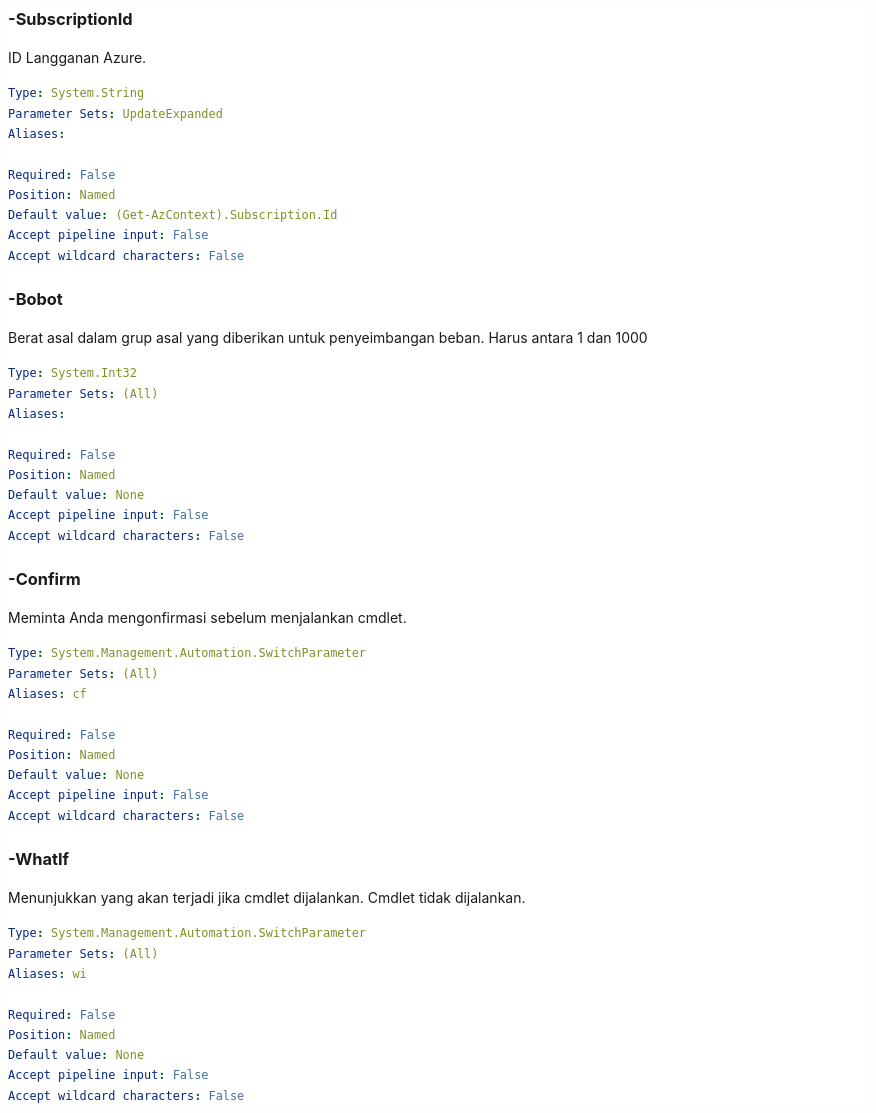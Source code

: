 ### -SubscriptionId
ID Langganan Azure.

```yaml
Type: System.String
Parameter Sets: UpdateExpanded
Aliases:

Required: False
Position: Named
Default value: (Get-AzContext).Subscription.Id
Accept pipeline input: False
Accept wildcard characters: False
```

### -Bobot
Berat asal dalam grup asal yang diberikan untuk penyeimbangan beban.
Harus antara 1 dan 1000

```yaml
Type: System.Int32
Parameter Sets: (All)
Aliases:

Required: False
Position: Named
Default value: None
Accept pipeline input: False
Accept wildcard characters: False
```

### -Confirm
Meminta Anda mengonfirmasi sebelum menjalankan cmdlet.

```yaml
Type: System.Management.Automation.SwitchParameter
Parameter Sets: (All)
Aliases: cf

Required: False
Position: Named
Default value: None
Accept pipeline input: False
Accept wildcard characters: False
```

### -WhatIf
Menunjukkan yang akan terjadi jika cmdlet dijalankan.
Cmdlet tidak dijalankan.

```yaml
Type: System.Management.Automation.SwitchParameter
Parameter Sets: (All)
Aliases: wi

Required: False
Position: Named
Default value: None
Accept pipeline input: False
Accept wildcard characters: False
```
